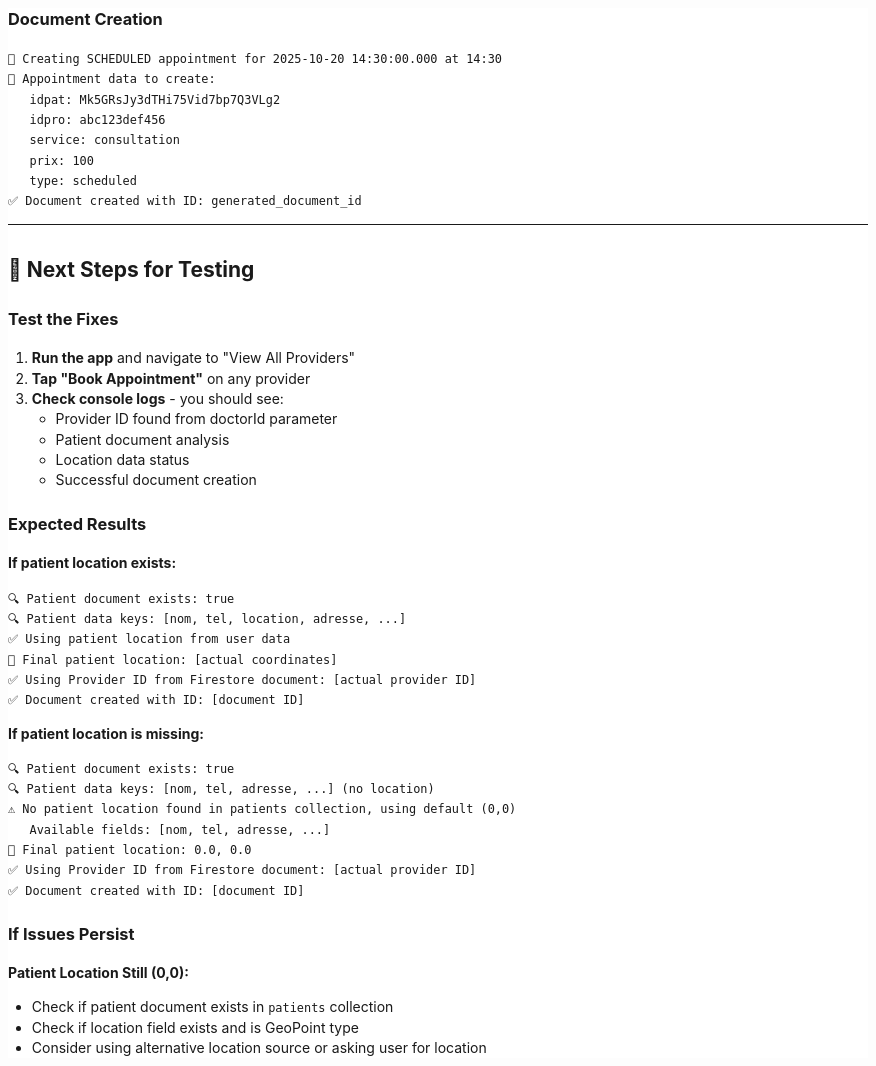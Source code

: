 ### Document Creation
```
📅 Creating SCHEDULED appointment for 2025-10-20 14:30:00.000 at 14:30
📝 Appointment data to create:
   idpat: Mk5GRsJy3dTHi75Vid7bp7Q3VLg2
   idpro: abc123def456
   service: consultation
   prix: 100
   type: scheduled
✅ Document created with ID: generated_document_id
```

---

## 🧪 Next Steps for Testing

### Test the Fixes

1. **Run the app** and navigate to "View All Providers"
2. **Tap "Book Appointment"** on any provider
3. **Check console logs** - you should see:
   - Provider ID found from doctorId parameter
   - Patient document analysis
   - Location data status
   - Successful document creation

### Expected Results

**If patient location exists:**
```
🔍 Patient document exists: true
🔍 Patient data keys: [nom, tel, location, adresse, ...]
✅ Using patient location from user data
📍 Final patient location: [actual coordinates]
✅ Using Provider ID from Firestore document: [actual provider ID]
✅ Document created with ID: [document ID]
```

**If patient location is missing:**
```
🔍 Patient document exists: true  
🔍 Patient data keys: [nom, tel, adresse, ...] (no location)
⚠️ No patient location found in patients collection, using default (0,0)
   Available fields: [nom, tel, adresse, ...]
📍 Final patient location: 0.0, 0.0
✅ Using Provider ID from Firestore document: [actual provider ID]
✅ Document created with ID: [document ID]
```

### If Issues Persist

**Patient Location Still (0,0):**
- Check if patient document exists in `patients` collection
- Check if location field exists and is GeoPoint type
- Consider using alternative location source or asking user for location
